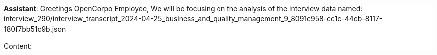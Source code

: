 **Assistant**: Greetings OpenCorpo Employee, We will be focusing on the analysis of the interview data named: interview_290/interview_transcript_2024-04-25_business_and_quality_management_9_8091c958-cc1c-44cb-8117-180f7bb51c9b.json 


 Content: 

 ```md

 ```